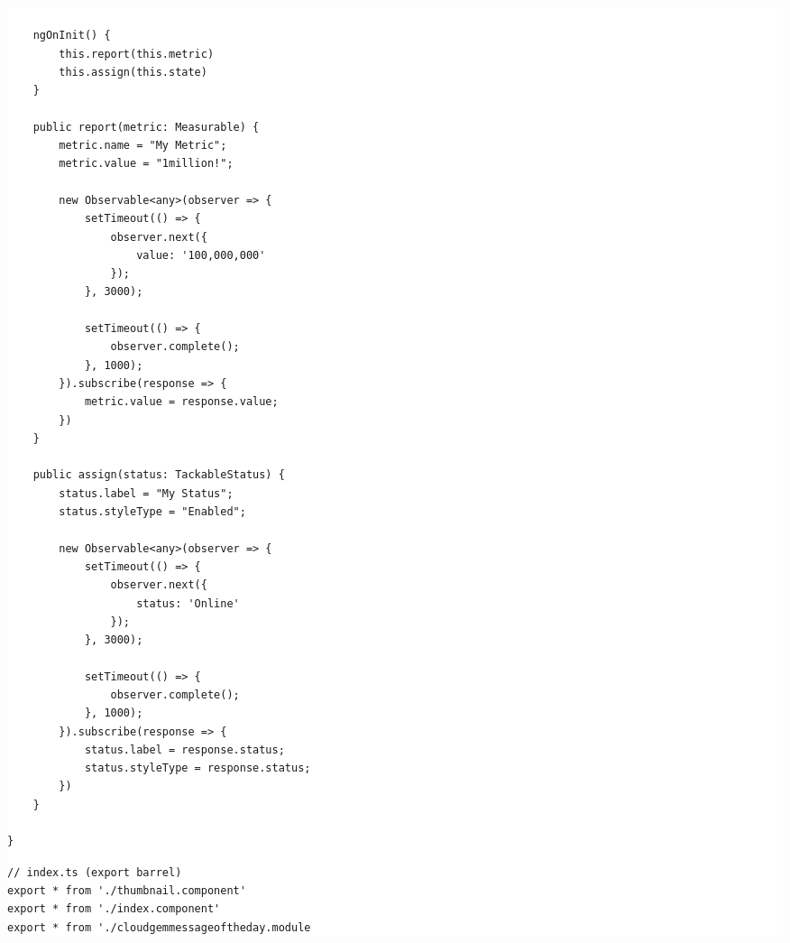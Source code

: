```
 
    ngOnInit() {       
        this.report(this.metric)
        this.assign(this.state)
    }
 
    public report(metric: Measurable) {
        metric.name = "My Metric";
        metric.value = "1million!";
 
        new Observable<any>(observer => {
            setTimeout(() => {
                observer.next({
                    value: '100,000,000'
                });
            }, 3000);
 
            setTimeout(() => {
                observer.complete();
            }, 1000);
        }).subscribe(response => {
            metric.value = response.value;
        })
    }
 
    public assign(status: TackableStatus) {
        status.label = "My Status";
        status.styleType = "Enabled";
 
        new Observable<any>(observer => {
            setTimeout(() => {
                observer.next({
                    status: 'Online'
                });
            }, 3000);
 
            setTimeout(() => {
                observer.complete();
            }, 1000);
        }).subscribe(response => {
            status.label = response.status;
            status.styleType = response.status;
        })
    }
 
}
```

```
// index.ts (export barrel)
export * from './thumbnail.component'
export * from './index.component'
export * from './cloudgemmessageoftheday.module
```
